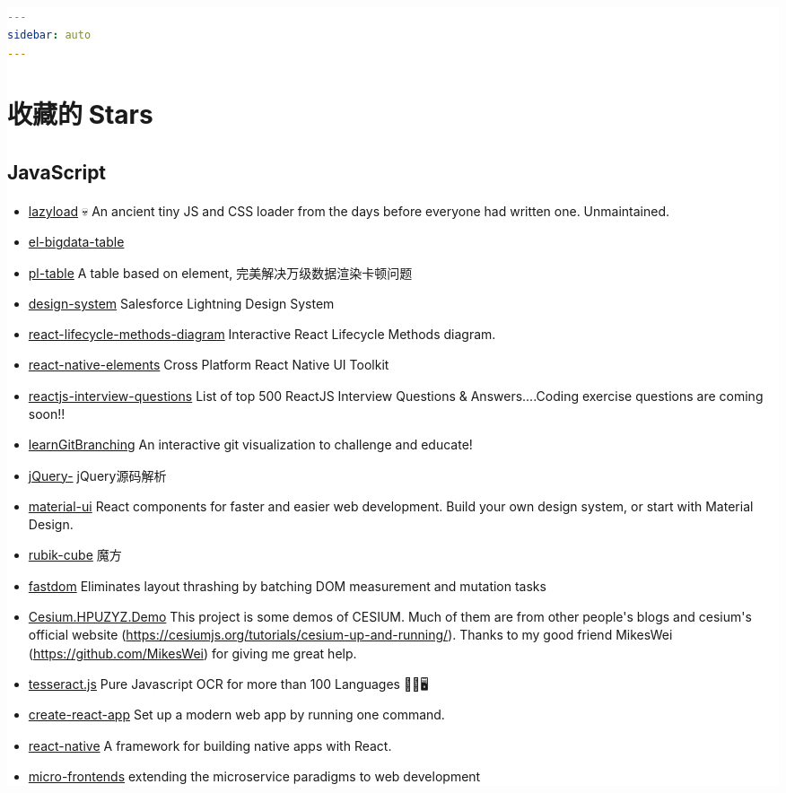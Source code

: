 ```yaml
---
sidebar: auto
---
```


# 收藏的 Stars

## JavaScript
- [lazyload](https://github.com/rgrove/lazyload) :skull: An ancient tiny JS and CSS loader from the days before everyone had written one. Unmaintained.

- [el-bigdata-table](https://github.com/code-farmer-i/el-bigdata-table)

- [pl-table](https://github.com/livelyPeng/pl-table) A table based on element, 完美解决万级数据渲染卡顿问题

- [design-system](https://github.com/salesforce-ux/design-system) Salesforce Lightning Design System

- [react-lifecycle-methods-diagram](https://github.com/wojtekmaj/react-lifecycle-methods-diagram) Interactive React Lifecycle Methods diagram.

- [react-native-elements](https://github.com/react-native-elements/react-native-elements) Cross Platform React Native UI Toolkit

- [reactjs-interview-questions](https://github.com/sudheerj/reactjs-interview-questions) List of top 500 ReactJS Interview Questions & Answers....Coding exercise questions are coming soon!!

- [learnGitBranching](https://github.com/pcottle/learnGitBranching) An interactive git visualization to challenge and educate!

- [jQuery-](https://github.com/chokcoco/jQuery-) jQuery源码解析

- [material-ui](https://github.com/mui-org/material-ui) React components for faster and easier web development. Build your own design system, or start with Material Design.

- [rubik-cube](https://github.com/caolinjian/rubik-cube) 魔方

- [fastdom](https://github.com/wilsonpage/fastdom) Eliminates layout thrashing by batching DOM measurement and mutation tasks

- [Cesium.HPUZYZ.Demo](https://github.com/YanzheZhang/Cesium.HPUZYZ.Demo) This project is some demos of CESIUM. Much of them are from other people's blogs and cesium's official website (https://cesiumjs.org/tutorials/cesium-up-and-running/). Thanks to my good friend MikesWei (https://github.com/MikesWei) for giving me great help.

- [tesseract.js](https://github.com/naptha/tesseract.js) Pure Javascript OCR for more than 100 Languages 📖🎉🖥

- [create-react-app](https://github.com/facebook/create-react-app) Set up a modern web app by running one command.

- [react-native](https://github.com/facebook/react-native) A framework for building native apps with React.

- [micro-frontends](https://github.com/neuland/micro-frontends) extending the microservice paradigms to web development
